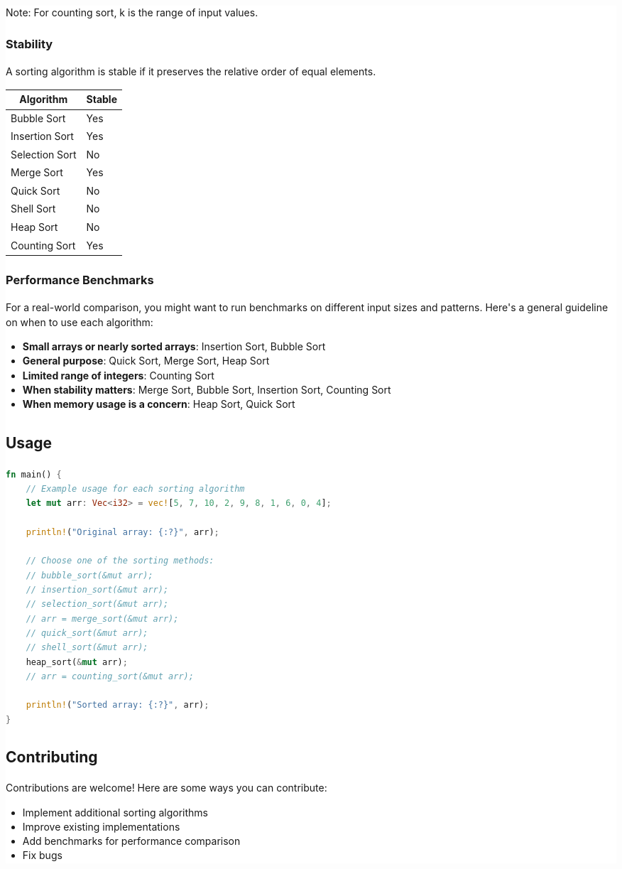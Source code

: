 Note: For counting sort, k is the range of input values.

### Stability

A sorting algorithm is stable if it preserves the relative order of equal elements.

| Algorithm      | Stable |
|----------------|--------|
| Bubble Sort    | Yes    |
| Insertion Sort | Yes    |
| Selection Sort | No     |
| Merge Sort     | Yes    |
| Quick Sort     | No     |
| Shell Sort     | No     |
| Heap Sort      | No     |
| Counting Sort  | Yes    |

### Performance Benchmarks

For a real-world comparison, you might want to run benchmarks on different input sizes and patterns. Here's a general guideline on when to use each algorithm:

- **Small arrays or nearly sorted arrays**: Insertion Sort, Bubble Sort
- **General purpose**: Quick Sort, Merge Sort, Heap Sort
- **Limited range of integers**: Counting Sort
- **When stability matters**: Merge Sort, Bubble Sort, Insertion Sort, Counting Sort
- **When memory usage is a concern**: Heap Sort, Quick Sort

## Usage

```rust
fn main() {
    // Example usage for each sorting algorithm
    let mut arr: Vec<i32> = vec![5, 7, 10, 2, 9, 8, 1, 6, 0, 4];
    
    println!("Original array: {:?}", arr);
    
    // Choose one of the sorting methods:
    // bubble_sort(&mut arr);
    // insertion_sort(&mut arr);
    // selection_sort(&mut arr);
    // arr = merge_sort(&mut arr);
    // quick_sort(&mut arr);
    // shell_sort(&mut arr);
    heap_sort(&mut arr);
    // arr = counting_sort(&mut arr);
    
    println!("Sorted array: {:?}", arr);
}
```

## Contributing

Contributions are welcome! Here are some ways you can contribute:
- Implement additional sorting algorithms
- Improve existing implementations
- Add benchmarks for performance comparison
- Fix bugs
